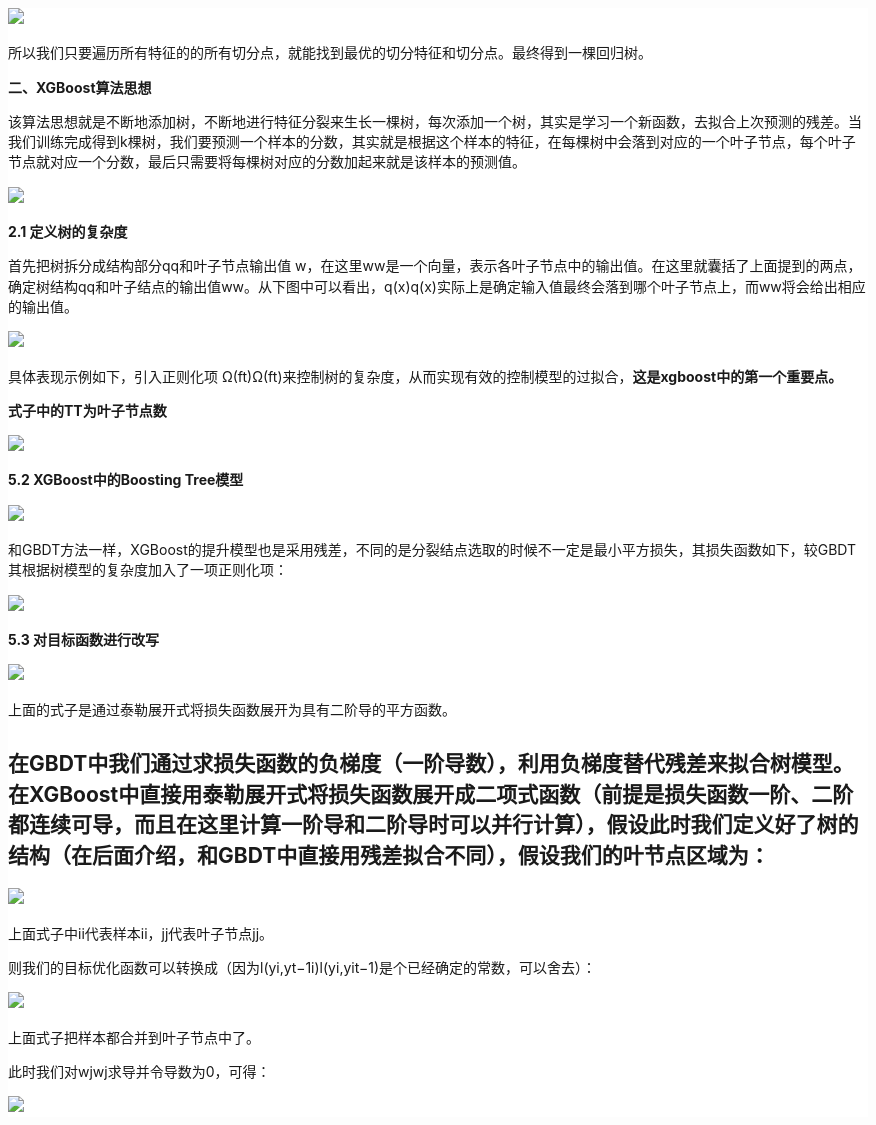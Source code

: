 ![](resources/B3317102724A47121A4FE7E849E953C4.png)

所以我们只要遍历所有特征的的所有切分点，就能找到最优的切分特征和切分点。最终得到一棵回归树。

**二、XGBoost算法思想**

该算法思想就是不断地添加树，不断地进行特征分裂来生长一棵树，每次添加一个树，其实是学习一个新函数，去拟合上次预测的残差。当我们训练完成得到k棵树，我们要预测一个样本的分数，其实就是根据这个样本的特征，在每棵树中会落到对应的一个叶子节点，每个叶子节点就对应一个分数，最后只需要将每棵树对应的分数加起来就是该样本的预测值。

![](resources/AEB9D1B2ECBAF7611A16D8CAC8D25CF2.png)

**2.1 定义树的复杂度**

 首先把树拆分成结构部分qq和叶子节点输出值
w，在这里ww是一个向量，表示各叶子节点中的输出值。在这里就囊括了上面提到的两点，确定树结构qq和叶子结点的输出值ww。从下图中可以看出，q(x)q(x)实际上是确定输入值最终会落到哪个叶子节点上，而ww将会给出相应的输出值。

 ![](resources/86164225A7DB26DA82CA47C9939F9465.png)

具体表现示例如下，引入正则化项 Ω(ft)Ω(ft)来控制树的复杂度，从而实现有效的控制模型的过拟合，**这是xgboost中的第一个重要点。**

**式子中的TT为叶子节点数**

 ![](resources/9F2FB445436782C9B8E3FBF6341B64A8.png)

**5.2 XGBoost中的Boosting Tree模型**

 ![](resources/AF3A6C9DCB99F2811416841A00786DED.png)

 和GBDT方法一样，XGBoost的提升模型也是采用残差，不同的是分裂结点选取的时候不一定是最小平方损失，其损失函数如下，较GBDT其根据树模型的复杂度加入了一项正则化项：

 ![](resources/E4683D6D3805E1954FB5F731C5C0916D.png)

**5.3 对目标函数进行改写**

 ![](resources/EFD354F78F5E9912E1CD643763048BDB.png)

 上面的式子是通过泰勒展开式将损失函数展开为具有二阶导的平方函数。

 在GBDT中我们通过求损失函数的负梯度（一阶导数），利用负梯度替代残差来拟合树模型。在XGBoost中直接用泰勒展开式将损失函数展开成二项式函数（**前提是损失函数一阶、二阶都连续可导，而且在这里计算一阶导和二阶导时可以并行计算**），假设此时我们定义好了树的结构（在后面介绍，和GBDT中直接用残差拟合不同），假设我们的叶节点区域为：
-------------------------------------------------------------------------------------------------------------------------------------------------------------------------

 ![](resources/D89461813E90154BC681890722C4EC96.png)

 上面式子中ii代表样本ii，jj代表叶子节点jj。

 则我们的目标优化函数可以转换成（因为l(yi,yt−1i)l(yi,yit−1)是个已经确定的常数，可以舍去）：

 ![](resources/753787345D62B27AB238747EA7AEA5B2.png)

 上面式子把样本都合并到叶子节点中了。

 此时我们对wjwj求导并令导数为0，可得：

 ![](resources/E299622BFF4B90151D38217410534068.png) 
